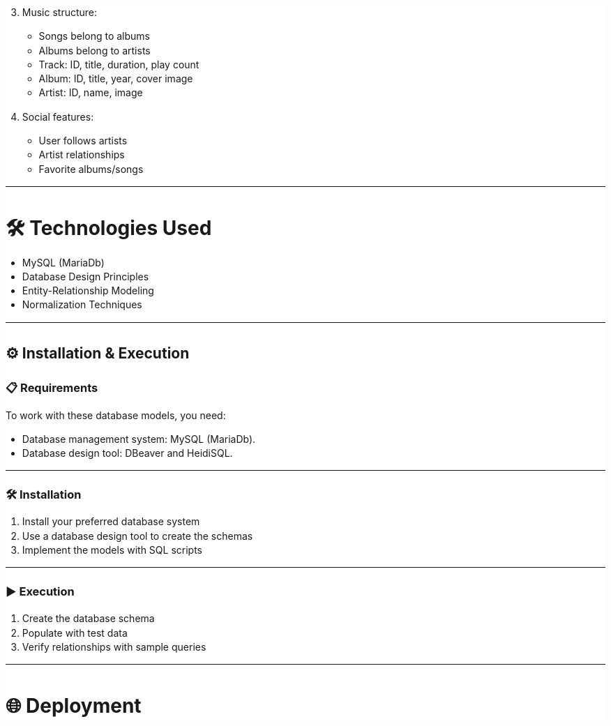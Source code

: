 3. Music structure:
   - Songs belong to albums
   - Albums belong to artists
   - Track: ID, title, duration, play count
   - Album: ID, title, year, cover image
   - Artist: ID, name, image

4. Social features:
   - User follows artists
   - Artist relationships
   - Favorite albums/songs

---

# 🛠️ Technologies Used

- MySQL (MariaDb)
- Database Design Principles
- Entity-Relationship Modeling
- Normalization Techniques

---

## ⚙️ Installation & Execution

### 📋 Requirements

To work with these database models, you need:

- Database management system: MySQL (MariaDb).
- Database design tool: DBeaver and HeidiSQL.

---

### 🛠️ Installation

1. Install your preferred database system
2. Use a database design tool to create the schemas
3. Implement the models with SQL scripts

---

### ▶️ Execution

1. Create the database schema
2. Populate with test data
3. Verify relationships with sample queries

---

# 🌐 Deployment
